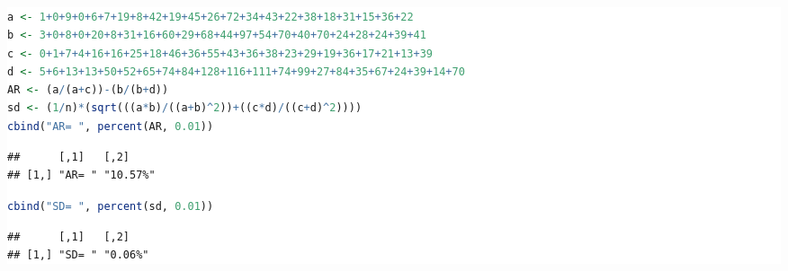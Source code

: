 ```r
a <- 1+0+9+0+6+7+19+8+42+19+45+26+72+34+43+22+38+18+31+15+36+22
b <- 3+0+8+0+20+8+31+16+60+29+68+44+97+54+70+40+70+24+28+24+39+41
c <- 0+1+7+4+16+16+25+18+46+36+55+43+36+38+23+29+19+36+17+21+13+39
d <- 5+6+13+13+50+52+65+74+84+128+116+111+74+99+27+84+35+67+24+39+14+70
AR <- (a/(a+c))-(b/(b+d))
sd <- (1/n)*(sqrt(((a*b)/((a+b)^2))+((c*d)/((c+d)^2))))
cbind("AR= ", percent(AR, 0.01))
```

```
##      [,1]   [,2]    
## [1,] "AR= " "10.57%"
```

```r
cbind("SD= ", percent(sd, 0.01))
```

```
##      [,1]   [,2]   
## [1,] "SD= " "0.06%"
```


